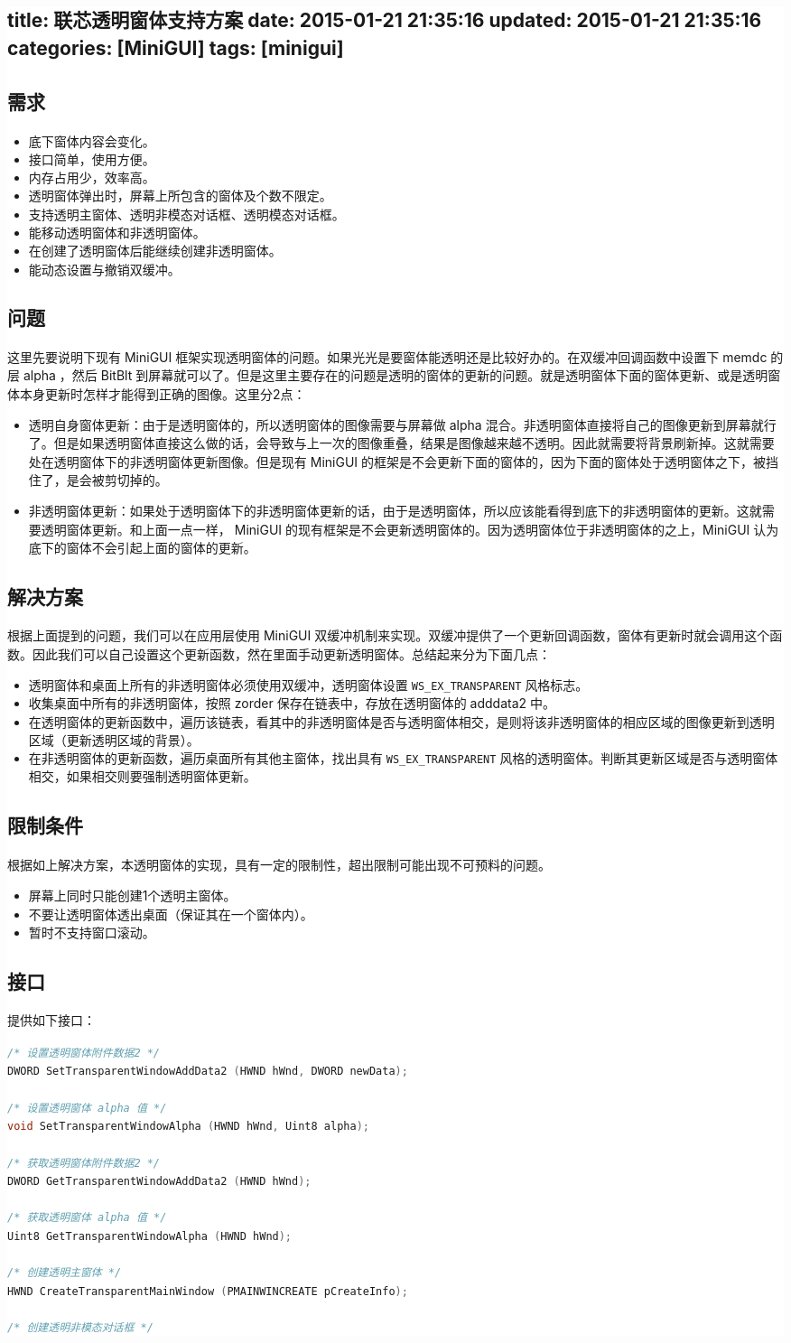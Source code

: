 title: 联芯透明窗体支持方案
date: 2015-01-21 21:35:16
updated: 2015-01-21 21:35:16
categories: [MiniGUI]
tags: [minigui]
---

##  需求
* 底下窗体内容会变化。
* 接口简单，使用方便。
* 内存占用少，效率高。
* 透明窗体弹出时，屏幕上所包含的窗体及个数不限定。
* 支持透明主窗体、透明非模态对话框、透明模态对话框。
* 能移动透明窗体和非透明窗体。
* 在创建了透明窗体后能继续创建非透明窗体。
* 能动态设置与撤销双缓冲。

## 问题
这里先要说明下现有 MiniGUI 框架实现透明窗体的问题。如果光光是要窗体能透明还是比较好办的。在双缓冲回调函数中设置下 memdc 的层 alpha ，然后 BitBlt 到屏幕就可以了。但是这里主要存在的问题是透明的窗体的更新的问题。就是透明窗体下面的窗体更新、或是透明窗体本身更新时怎样才能得到正确的图像。这里分2点：
   
* 透明自身窗体更新：由于是透明窗体的，所以透明窗体的图像需要与屏幕做 alpha 混合。非透明窗体直接将自己的图像更新到屏幕就行了。但是如果透明窗体直接这么做的话，会导致与上一次的图像重叠，结果是图像越来越不透明。因此就需要将背景刷新掉。这就需要处在透明窗体下的非透明窗体更新图像。但是现有 MiniGUI 的框架是不会更新下面的窗体的，因为下面的窗体处于透明窗体之下，被挡住了，是会被剪切掉的。

* 非透明窗体更新：如果处于透明窗体下的非透明窗体更新的话，由于是透明窗体，所以应该能看得到底下的非透明窗体的更新。这就需要透明窗体更新。和上面一点一样， MiniGUI 的现有框架是不会更新透明窗体的。因为透明窗体位于非透明窗体的之上，MiniGUI 认为底下的窗体不会引起上面的窗体的更新。

## 解决方案
根据上面提到的问题，我们可以在应用层使用 MiniGUI 双缓冲机制来实现。双缓冲提供了一个更新回调函数，窗体有更新时就会调用这个函数。因此我们可以自己设置这个更新函数，然在里面手动更新透明窗体。总结起来分为下面几点：

* 透明窗体和桌面上所有的非透明窗体必须使用双缓冲，透明窗体设置 `WS_EX_TRANSPARENT` 风格标志。
* 收集桌面中所有的非透明窗体，按照 zorder 保存在链表中，存放在透明窗体的 adddata2 中。
* 在透明窗体的更新函数中，遍历该链表，看其中的非透明窗体是否与透明窗体相交，是则将该非透明窗体的相应区域的图像更新到透明区域（更新透明区域的背景）。
* 在非透明窗体的更新函数，遍历桌面所有其他主窗体，找出具有 `WS_EX_TRANSPARENT` 风格的透明窗体。判断其更新区域是否与透明窗体相交，如果相交则要强制透明窗体更新。

## 限制条件
根据如上解决方案，本透明窗体的实现，具有一定的限制性，超出限制可能出现不可预料的问题。

* 屏幕上同时只能创建1个透明主窗体。
* 不要让透明窗体透出桌面（保证其在一个窗体内）。
* 暂时不支持窗口滚动。

## 接口
提供如下接口：

```cpp
/* 设置透明窗体附件数据2 */
DWORD SetTransparentWindowAddData2 (HWND hWnd, DWORD newData);

/* 设置透明窗体 alpha 值 */
void SetTransparentWindowAlpha (HWND hWnd, Uint8 alpha);

/* 获取透明窗体附件数据2 */
DWORD GetTransparentWindowAddData2 (HWND hWnd);

/* 获取透明窗体 alpha 值 */
Uint8 GetTransparentWindowAlpha (HWND hWnd);

/* 创建透明主窗体 */
HWND CreateTransparentMainWindow (PMAINWINCREATE pCreateInfo);

/* 创建透明非模态对话框 */
```